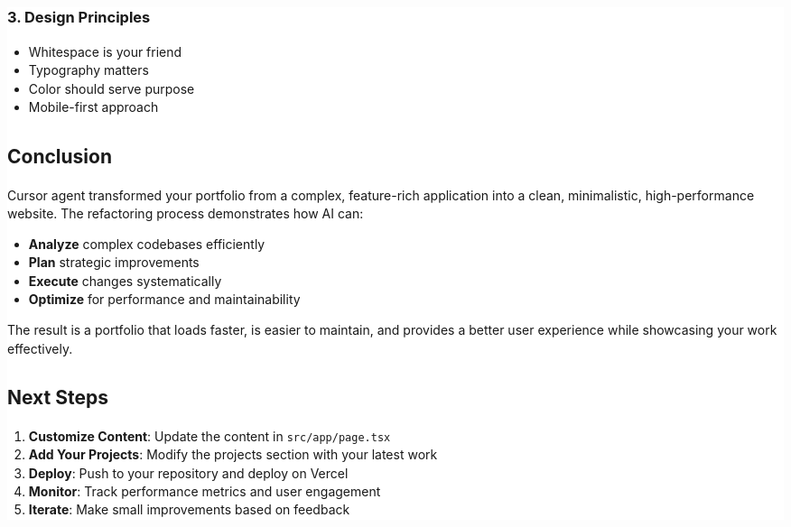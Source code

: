 ### **3. Design Principles**
- Whitespace is your friend
- Typography matters
- Color should serve purpose
- Mobile-first approach

## Conclusion

Cursor agent transformed your portfolio from a complex, feature-rich application into a clean, minimalistic, high-performance website. The refactoring process demonstrates how AI can:

- **Analyze** complex codebases efficiently
- **Plan** strategic improvements
- **Execute** changes systematically
- **Optimize** for performance and maintainability

The result is a portfolio that loads faster, is easier to maintain, and provides a better user experience while showcasing your work effectively.

## Next Steps

1. **Customize Content**: Update the content in `src/app/page.tsx`
2. **Add Your Projects**: Modify the projects section with your latest work
3. **Deploy**: Push to your repository and deploy on Vercel
4. **Monitor**: Track performance metrics and user engagement
5. **Iterate**: Make small improvements based on feedback